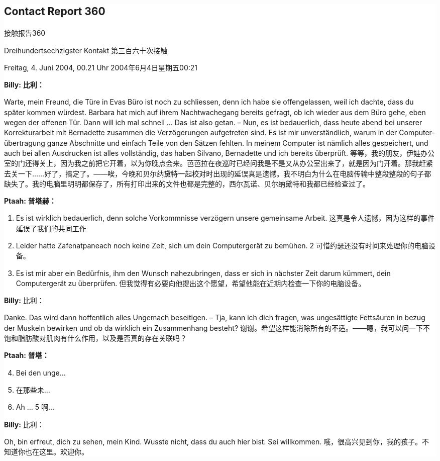 ## Contact Report 360
接触报告360

Dreihundertsechzigster Kontakt
第三百六十次接触

Freitag, 4. Juni 2004, 00.21 Uhr
2004年6月4日星期五00:21

**Billy:**
**比利：**

Warte, mein Freund, die Türe in Evas Büro ist noch zu schliessen, denn ich habe sie offengelassen, weil ich dachte, dass du später kommen würdest. Barbara hat mich auf ihrem Nachtwachegang bereits gefragt, ob ich wieder aus dem Büro gehe, eben wegen der offenen Tür. Dann will ich mal schnell … Das ist also getan. – Nun, es ist bedauerlich, dass heute abend bei unserer Korrekturarbeit mit Bernadette zusammen die Verzögerungen aufgetreten sind. Es ist mir unverständlich, warum in der Computer-übertragung ganze Abschnitte und einfach Teile von den Sätzen fehlten. In meinem Computer ist nämlich alles gespeichert, und auch bei allen Ausdrucken ist alles vollständig, das haben Silvano, Bernadette und ich bereits überprüft.
等等，我的朋友，伊娃办公室的门还得关上，因为我之前把它开着，以为你晚点会来。芭芭拉在夜巡时已经问我是不是又从办公室出来了，就是因为门开着。那我赶紧去关一下……好了，搞定了。——唉，今晚和贝尔纳黛特一起校对时出现的延误真是遗憾。我不明白为什么在电脑传输中整段整段的句子都缺失了。我的电脑里明明都保存了，所有打印出来的文件也都是完整的，西尔瓦诺、贝尔纳黛特和我都已经检查过了。

**Ptaah:**
**普塔赫：**

1. Es ist wirklich bedauerlich, denn solche Vorkommnisse verzögern unsere gemeinsame Arbeit.
这真是令人遗憾，因为这样的事件延误了我们的共同工作

2. Leider hatte Zafenatpaneach noch keine Zeit, sich um dein Computergerät zu bemühen.
2 可惜约瑟还没有时间来处理你的电脑设备。

3. Es ist mir aber ein Bedürfnis, ihm den Wunsch nahezubringen, dass er sich in nächster Zeit darum kümmert, dein Computergerät zu überprüfen.
但我觉得有必要向他提出这个愿望，希望他能在近期内检查一下你的电脑设备。

**Billy:**
比利：

Danke. Das wird dann hoffentlich alles Ungemach beseitigen. – Tja, kann ich dich fragen, was ungesättigte Fettsäuren in bezug der Muskeln bewirken und ob da wirklich ein Zusammenhang besteht?
谢谢。希望这样能消除所有的不适。——嗯，我可以问一下不饱和脂肪酸对肌肉有什么作用，以及是否真的存在关联吗？

**Ptaah:**
**普塔：**

4. Bei den unge…
4. 在那些未…

5. Ah …
5 啊…

**Billy:**
比利：

Oh, bin erfreut, dich zu sehen, mein Kind. Wusste nicht, dass du auch hier bist. Sei willkommen.
哦，很高兴见到你，我的孩子。不知道你也在这里。欢迎你。
